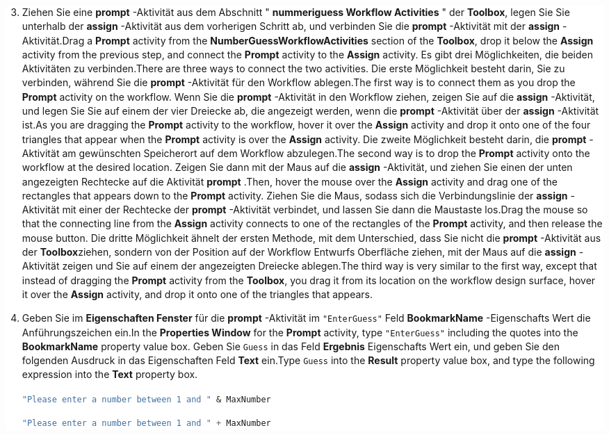 3. <span data-ttu-id="d3638-141">Ziehen Sie eine **prompt** -Aktivität aus dem Abschnitt " **nummeriguess Workflow Activities** " der **Toolbox**, legen Sie Sie unterhalb der **assign** -Aktivität aus dem vorherigen Schritt ab, und verbinden Sie die **prompt** -Aktivität mit der **assign** -Aktivität.</span><span class="sxs-lookup"><span data-stu-id="d3638-141">Drag a **Prompt** activity from the **NumberGuessWorkflowActivities** section of the **Toolbox**, drop it below the **Assign** activity from the previous step, and connect the **Prompt** activity to the **Assign** activity.</span></span> <span data-ttu-id="d3638-142">Es gibt drei Möglichkeiten, die beiden Aktivitäten zu verbinden.</span><span class="sxs-lookup"><span data-stu-id="d3638-142">There are three ways to connect the two activities.</span></span> <span data-ttu-id="d3638-143">Die erste Möglichkeit besteht darin, Sie zu verbinden, während Sie die **prompt** -Aktivität für den Workflow ablegen.</span><span class="sxs-lookup"><span data-stu-id="d3638-143">The first way is to connect them as you drop the **Prompt** activity on the workflow.</span></span> <span data-ttu-id="d3638-144">Wenn Sie die **prompt** -Aktivität in den Workflow ziehen, zeigen Sie auf die **assign** -Aktivität, und legen Sie Sie auf einem der vier Dreiecke ab, die angezeigt werden, wenn die **prompt** -Aktivität über der **assign** -Aktivität ist.</span><span class="sxs-lookup"><span data-stu-id="d3638-144">As you are dragging the **Prompt** activity to the workflow, hover it over the **Assign** activity and drop it onto one of the four triangles that appear when the **Prompt** activity is over the **Assign** activity.</span></span> <span data-ttu-id="d3638-145">Die zweite Möglichkeit besteht darin, die **prompt** -Aktivität am gewünschten Speicherort auf dem Workflow abzulegen.</span><span class="sxs-lookup"><span data-stu-id="d3638-145">The second way is to drop the **Prompt** activity onto the workflow at the desired location.</span></span> <span data-ttu-id="d3638-146">Zeigen Sie dann mit der Maus auf die **assign** -Aktivität, und ziehen Sie einen der unten angezeigten Rechtecke auf die Aktivität **prompt** .</span><span class="sxs-lookup"><span data-stu-id="d3638-146">Then, hover the mouse over the **Assign** activity and drag one of the rectangles that appears down to the **Prompt** activity.</span></span> <span data-ttu-id="d3638-147">Ziehen Sie die Maus, sodass sich die Verbindungslinie der **assign** -Aktivität mit einer der Rechtecke der **prompt** -Aktivität verbindet, und lassen Sie dann die Maustaste los.</span><span class="sxs-lookup"><span data-stu-id="d3638-147">Drag the mouse so that the connecting line from the **Assign** activity connects to one of the rectangles of the **Prompt** activity, and then release the mouse button.</span></span> <span data-ttu-id="d3638-148">Die dritte Möglichkeit ähnelt der ersten Methode, mit dem Unterschied, dass Sie nicht die **prompt** -Aktivität aus der **Toolbox**ziehen, sondern von der Position auf der Workflow Entwurfs Oberfläche ziehen, mit der Maus auf die **assign** -Aktivität zeigen und Sie auf einem der angezeigten Dreiecke ablegen.</span><span class="sxs-lookup"><span data-stu-id="d3638-148">The third way is very similar to the first way, except that instead of dragging the **Prompt** activity from the **Toolbox**, you drag it from its location on the workflow design surface, hover it over the **Assign** activity, and drop it onto one of the triangles that appears.</span></span>  
  
4. <span data-ttu-id="d3638-149">Geben Sie im **Eigenschaften Fenster** für die **prompt** -Aktivität im `"EnterGuess"` Feld **BookmarkName** -Eigenschafts Wert die Anführungszeichen ein.</span><span class="sxs-lookup"><span data-stu-id="d3638-149">In the **Properties Window** for the **Prompt** activity, type `"EnterGuess"` including the quotes into the **BookmarkName** property value box.</span></span> <span data-ttu-id="d3638-150">Geben Sie `Guess` in das Feld **Ergebnis** Eigenschafts Wert ein, und geben Sie den folgenden Ausdruck in das Eigenschaften Feld **Text** ein.</span><span class="sxs-lookup"><span data-stu-id="d3638-150">Type `Guess` into the **Result** property value box, and type the following expression into the **Text** property box.</span></span>  
  
    ```vb  
    "Please enter a number between 1 and " & MaxNumber  
    ```  
  
    ```csharp  
    "Please enter a number between 1 and " + MaxNumber  
    ```  
  